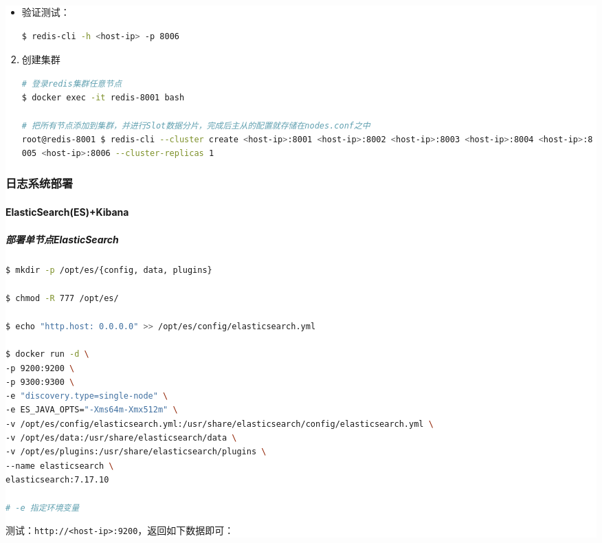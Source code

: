    - 验证测试：

     ```sh
     $ redis-cli -h <host-ip> -p 8006
     ```

2. 创建集群

   ```sh
   # 登录redis集群任意节点
   $ docker exec -it redis-8001 bash
   
   # 把所有节点添加到集群，并进行Slot数据分片，完成后主从的配置就存储在nodes.conf之中
   root@redis-8001 $ redis-cli --cluster create <host-ip>:8001 <host-ip>:8002 <host-ip>:8003 <host-ip>:8004 <host-ip>:8005 <host-ip>:8006 --cluster-replicas 1
   ```

### 日志系统部署

#### ElasticSearch(ES)+Kibana

##### 部署单节点ElasticSearch

```sh
$ mkdir -p /opt/es/{config, data, plugins}

$ chmod -R 777 /opt/es/

$ echo "http.host: 0.0.0.0" >> /opt/es/config/elasticsearch.yml

$ docker run -d \
-p 9200:9200 \
-p 9300:9300 \
-e "discovery.type=single-node" \
-e ES_JAVA_OPTS="-Xms64m-Xmx512m" \
-v /opt/es/config/elasticsearch.yml:/usr/share/elasticsearch/config/elasticsearch.yml \
-v /opt/es/data:/usr/share/elasticsearch/data \
-v /opt/es/plugins:/usr/share/elasticsearch/plugins \
--name elasticsearch \
elasticsearch:7.17.10

# -e 指定环境变量
```

测试：`http://<host-ip>:9200`，返回如下数据即可：
